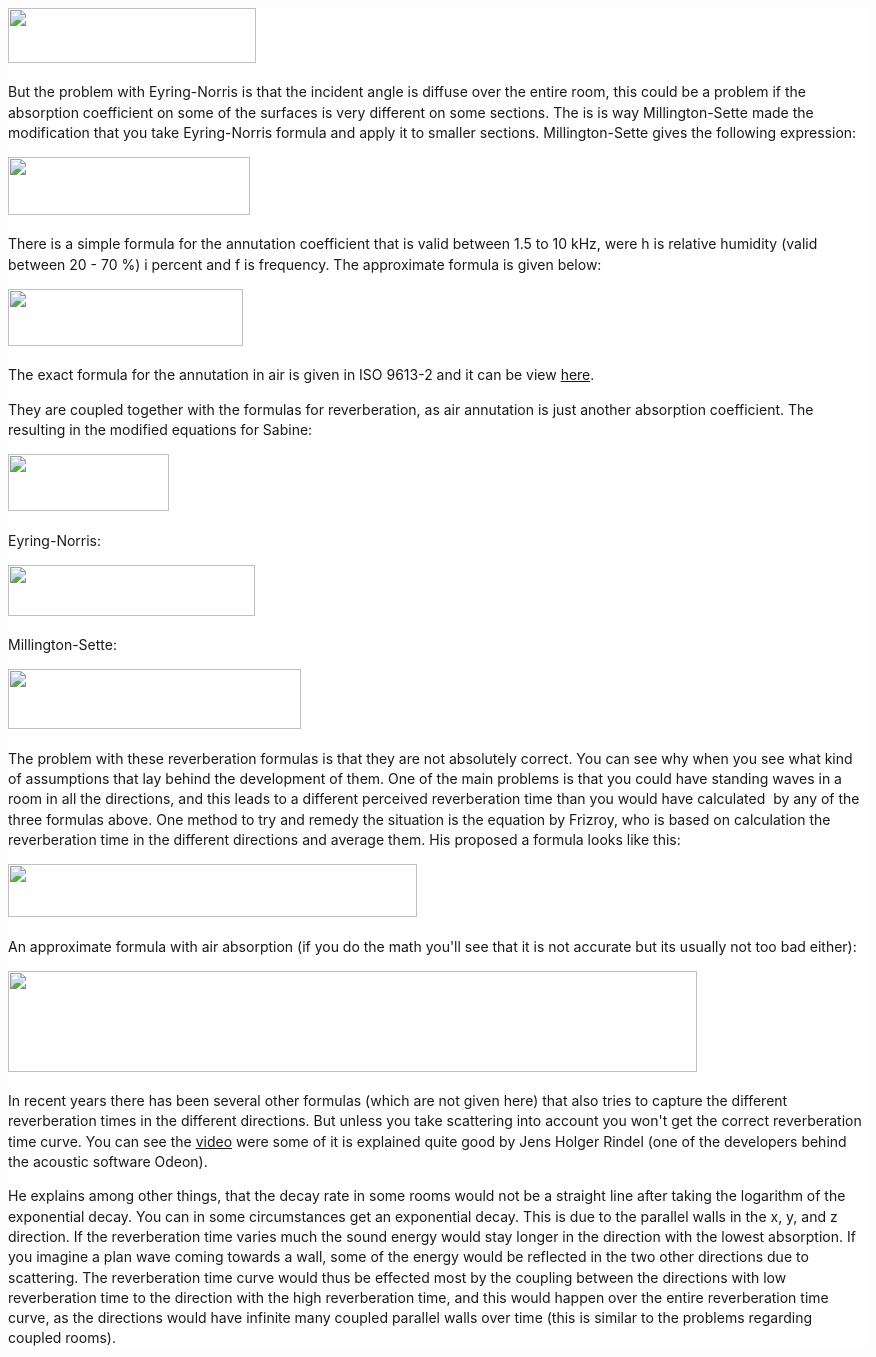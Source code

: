 <p><img height="55" src="Taylor_Series_alpha.png" width="248" /></p>

<p>But the problem with Eyring-Norris is that the incident angle is diffuse over the entire room, this could be a problem if the absorption coefficient on some of the surfaces is very different on some sections. The is is way Millington-Sette made the modification that you take Eyring-Norris formula and apply it to smaller sections. Millington-Sette gives the following expression:</p>

<p><img height="58" src="RevTime_Millington_WOTair.png" width="242" /></p>

<p>There is a simple formula for the annutation coefficient that is valid between 1.5 to 10 kHz, were h is relative humidity (valid between 20 - 70 %) i percent and f is frequency. The approximate formula is given below:&nbsp;&nbsp;&nbsp;</p>

<p><img height="57" src="humidity.png" width="235" /></p>

<p>The exact formula for the annutation in air is given in ISO 9613-2 and it can be view <a href="http://www.esru.strath.ac.uk/Courseware/Acoustic/aco.htm">here</a>.</p>

<p>They are coupled together with the formulas for reverberation, as air annutation is just another absorption coefficient. The resulting in the modified equations for Sabine:&nbsp;&nbsp;</p>

<p><img height="57" src="Sabine_WallsAndAir.png" width="161" /></p>

<p>Eyring-Norris:&nbsp;&nbsp;</p>

<p><img height="51" src="RevTime_EyringAir.png" width="247" /></p>

<p>Millington-Sette:</p>

<p><img height="60" src="RevTime_Millington.png" width="293" /></p>

<p>The problem with these reverberation formulas is that they are not absolutely correct. You can see why when you see what kind of assumptions that lay behind the development of them. One of the main problems is that you could have standing waves in a room in all the directions, and this leads to a different perceived reverberation time than you would have calculated&nbsp; by any of the three formulas above. One method to try and remedy the situation is the equation by Frizroy, who is based on calculation the reverberation time in the different directions and average them. His proposed a formula looks like this:&nbsp;&nbsp;</p>

<p><img height="53" src="RevTime_Fritzroy.png" width="409" /></p>

<p>An approximate formula with air absorption (if you do the math you&#39;ll see that it is not accurate but its usually not too bad either):&nbsp;</p>

<p><img height="101" src="RevTime_FritzroyAir.png" width="689" /></p>

<p>In recent years there has been several other formulas (which are not given here) that also tries to capture the different reverberation times in the different directions. But unless you take scattering into account you won&#39;t get the correct reverberation time curve. You can see the <a href="http://www.youtube.com/watch?v=uHVFKQpNeR8&amp;feature=plcp">video</a> were some of it is explained quite good by Jens Holger Rindel (one of the developers behind the acoustic software Odeon).</p>

<p>He explains among other things, that the decay rate in some rooms would not be a straight line after taking the logarithm of the exponential decay. You can in some circumstances get an exponential decay. This is due to the parallel walls in the x, y, and z direction. If the reverberation time varies much the sound energy would stay longer in the direction with the lowest absorption. If you imagine a plan wave coming towards a wall, some of the energy would be reflected in the two other directions due to scattering. The reverberation time curve would thus be effected most by the coupling between the directions with low reverberation time to the direction with the high reverberation time, and this would happen over the entire reverberation time curve, as the directions would have infinite many coupled parallel walls over time (this is similar to the problems regarding coupled rooms).</p>
